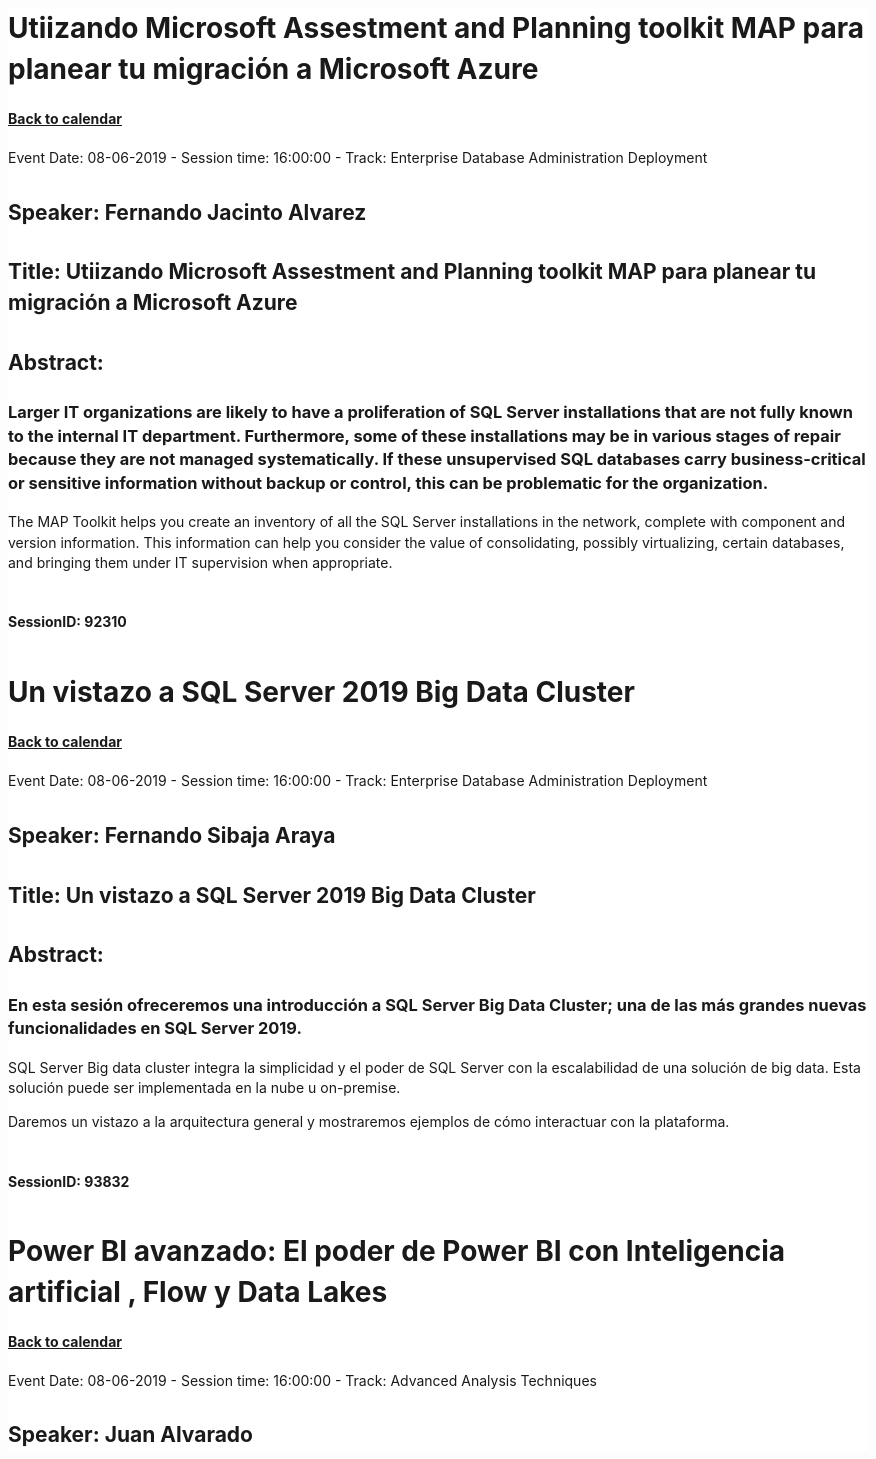 # Utiizando Microsoft Assestment and Planning toolkit MAP para planear tu migración a Microsoft Azure
#### [Back to calendar](#nr-833)
Event Date: 08-06-2019 - Session time: 16:00:00 - Track: Enterprise Database Administration  Deployment
## Speaker: Fernando Jacinto Alvarez
## Title: Utiizando Microsoft Assestment and Planning toolkit MAP para planear tu migración a Microsoft Azure
## Abstract:
### Larger IT organizations are likely to have a proliferation of SQL Server installations that are not fully known to the internal IT department. Furthermore, some of these installations may be in various stages of repair because they are not managed systematically. If these unsupervised SQL databases carry business-critical or sensitive information without backup or control, this can be problematic for the organization.
The MAP Toolkit helps you create an inventory of all the SQL Server installations in the network, complete with component and version information. This information can help you consider the value of consolidating, possibly virtualizing, certain databases, and bringing them under IT supervision when appropriate.
#  
#### SessionID: 92310
# Un vistazo a SQL Server 2019 Big Data Cluster
#### [Back to calendar](#nr-833)
Event Date: 08-06-2019 - Session time: 16:00:00 - Track: Enterprise Database Administration  Deployment
## Speaker: Fernando Sibaja Araya
## Title: Un vistazo a SQL Server 2019 Big Data Cluster
## Abstract:
### En esta sesión ofreceremos una introducción a SQL Server Big Data Cluster; una de las más grandes nuevas funcionalidades en SQL Server 2019.

SQL Server Big data cluster integra la simplicidad y el poder de SQL Server con la escalabilidad de una solución de big data. Esta solución puede ser implementada en la nube u on-premise.

Daremos un vistazo a la arquitectura general y mostraremos ejemplos de cómo interactuar con la plataforma.
#  
#### SessionID: 93832
# Power BI avanzado: El poder de Power BI con Inteligencia artificial , Flow y Data Lakes
#### [Back to calendar](#nr-833)
Event Date: 08-06-2019 - Session time: 16:00:00 - Track: Advanced Analysis Techniques
## Speaker: Juan Alvarado